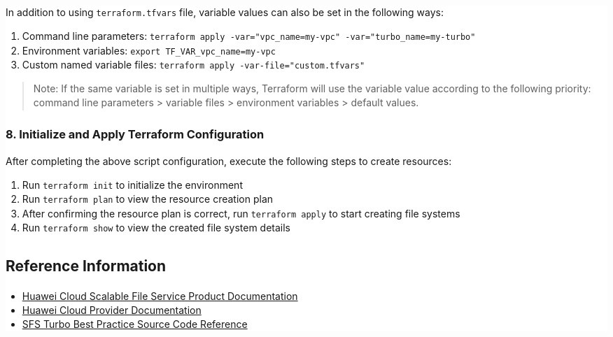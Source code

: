 In addition to using `terraform.tfvars` file, variable values can also be set in the following ways:

1. Command line parameters: `terraform apply -var="vpc_name=my-vpc" -var="turbo_name=my-turbo"`
2. Environment variables: `export TF_VAR_vpc_name=my-vpc`
3. Custom named variable files: `terraform apply -var-file="custom.tfvars"`

> Note: If the same variable is set in multiple ways, Terraform will use the variable value according to the following priority: command line parameters > variable files > environment variables > default values.

### 8. Initialize and Apply Terraform Configuration

After completing the above script configuration, execute the following steps to create resources:

1. Run `terraform init` to initialize the environment
2. Run `terraform plan` to view the resource creation plan
3. After confirming the resource plan is correct, run `terraform apply` to start creating file systems
4. Run `terraform show` to view the created file system details

## Reference Information

- [Huawei Cloud Scalable File Service Product Documentation](https://support.huaweicloud.com/sfsturbo/index.html)
- [Huawei Cloud Provider Documentation](https://registry.terraform.io/providers/huaweicloud/huaweicloud/latest/docs)
- [SFS Turbo Best Practice Source Code Reference](https://github.com/huaweicloud/terraform-provider-huaweicloud/tree/master/examples/sfs-turbo)
